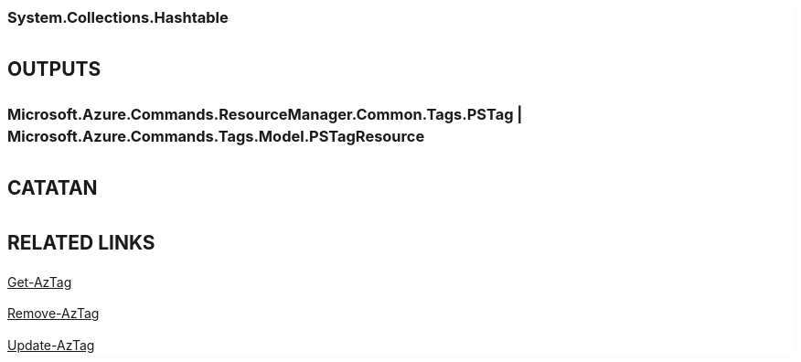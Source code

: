 ### System.Collections.Hashtable

## OUTPUTS

### Microsoft.Azure.Commands.ResourceManager.Common.Tags.PSTag | Microsoft.Azure.Commands.Tags.Model.PSTagResource

## CATATAN

## RELATED LINKS

[Get-AzTag](./Get-AzTag.md)

[Remove-AzTag](./Remove-AzTag.md)

[Update-AzTag](./Update-AzTag.md)
